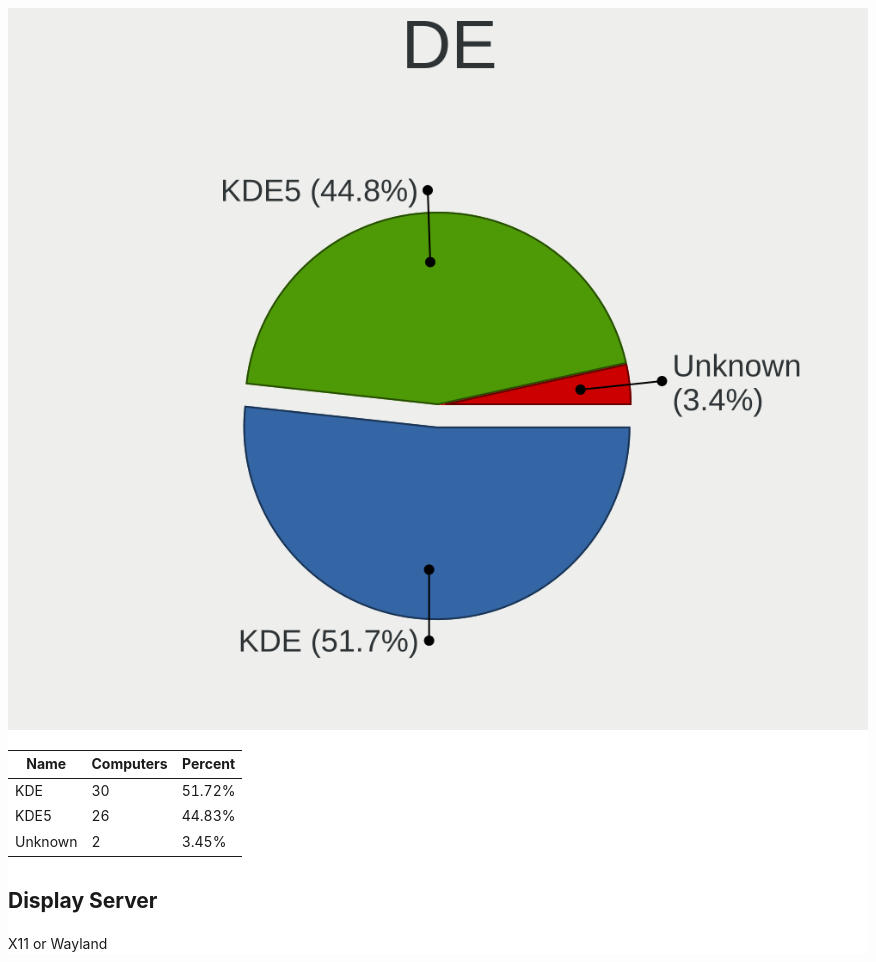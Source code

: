 ![DE](./images/pie_chart/os_de.svg)


| Name    | Computers | Percent |
|---------|-----------|---------|
| KDE     | 30        | 51.72%  |
| KDE5    | 26        | 44.83%  |
| Unknown | 2         | 3.45%   |

Display Server
--------------

X11 or Wayland
